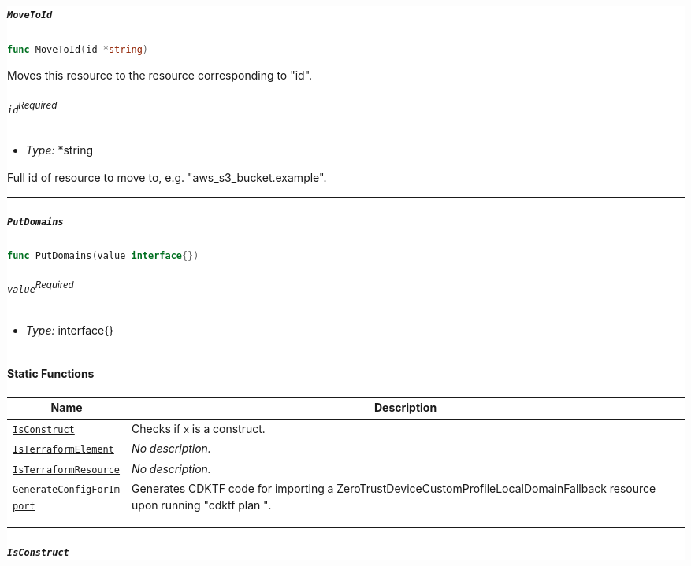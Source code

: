 ##### `MoveToId` <a name="MoveToId" id="@cdktf/provider-cloudflare.zeroTrustDeviceCustomProfileLocalDomainFallback.ZeroTrustDeviceCustomProfileLocalDomainFallback.moveToId"></a>

```go
func MoveToId(id *string)
```

Moves this resource to the resource corresponding to "id".

###### `id`<sup>Required</sup> <a name="id" id="@cdktf/provider-cloudflare.zeroTrustDeviceCustomProfileLocalDomainFallback.ZeroTrustDeviceCustomProfileLocalDomainFallback.moveToId.parameter.id"></a>

- *Type:* *string

Full id of resource to move to, e.g. "aws_s3_bucket.example".

---

##### `PutDomains` <a name="PutDomains" id="@cdktf/provider-cloudflare.zeroTrustDeviceCustomProfileLocalDomainFallback.ZeroTrustDeviceCustomProfileLocalDomainFallback.putDomains"></a>

```go
func PutDomains(value interface{})
```

###### `value`<sup>Required</sup> <a name="value" id="@cdktf/provider-cloudflare.zeroTrustDeviceCustomProfileLocalDomainFallback.ZeroTrustDeviceCustomProfileLocalDomainFallback.putDomains.parameter.value"></a>

- *Type:* interface{}

---

#### Static Functions <a name="Static Functions" id="Static Functions"></a>

| **Name** | **Description** |
| --- | --- |
| <code><a href="#@cdktf/provider-cloudflare.zeroTrustDeviceCustomProfileLocalDomainFallback.ZeroTrustDeviceCustomProfileLocalDomainFallback.isConstruct">IsConstruct</a></code> | Checks if `x` is a construct. |
| <code><a href="#@cdktf/provider-cloudflare.zeroTrustDeviceCustomProfileLocalDomainFallback.ZeroTrustDeviceCustomProfileLocalDomainFallback.isTerraformElement">IsTerraformElement</a></code> | *No description.* |
| <code><a href="#@cdktf/provider-cloudflare.zeroTrustDeviceCustomProfileLocalDomainFallback.ZeroTrustDeviceCustomProfileLocalDomainFallback.isTerraformResource">IsTerraformResource</a></code> | *No description.* |
| <code><a href="#@cdktf/provider-cloudflare.zeroTrustDeviceCustomProfileLocalDomainFallback.ZeroTrustDeviceCustomProfileLocalDomainFallback.generateConfigForImport">GenerateConfigForImport</a></code> | Generates CDKTF code for importing a ZeroTrustDeviceCustomProfileLocalDomainFallback resource upon running "cdktf plan <stack-name>". |

---

##### `IsConstruct` <a name="IsConstruct" id="@cdktf/provider-cloudflare.zeroTrustDeviceCustomProfileLocalDomainFallback.ZeroTrustDeviceCustomProfileLocalDomainFallback.isConstruct"></a>
